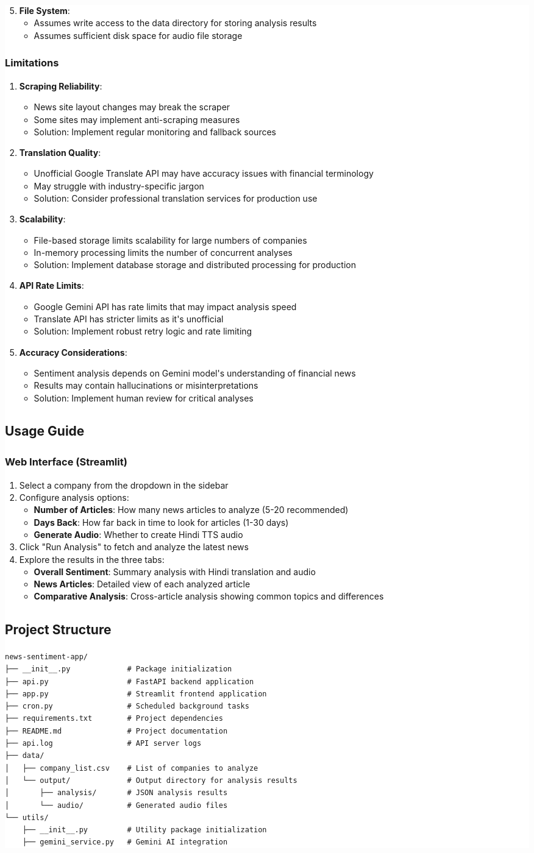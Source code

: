 5. **File System**:
   - Assumes write access to the data directory for storing analysis results
   - Assumes sufficient disk space for audio file storage

### Limitations

1. **Scraping Reliability**:
   - News site layout changes may break the scraper
   - Some sites may implement anti-scraping measures
   - Solution: Implement regular monitoring and fallback sources

2. **Translation Quality**:
   - Unofficial Google Translate API may have accuracy issues with financial terminology
   - May struggle with industry-specific jargon
   - Solution: Consider professional translation services for production use

3. **Scalability**:
   - File-based storage limits scalability for large numbers of companies
   - In-memory processing limits the number of concurrent analyses
   - Solution: Implement database storage and distributed processing for production

4. **API Rate Limits**:
   - Google Gemini API has rate limits that may impact analysis speed
   - Translate API has stricter limits as it's unofficial
   - Solution: Implement robust retry logic and rate limiting

5. **Accuracy Considerations**:
   - Sentiment analysis depends on Gemini model's understanding of financial news
   - Results may contain hallucinations or misinterpretations
   - Solution: Implement human review for critical analyses

## Usage Guide

### Web Interface (Streamlit)

1. Select a company from the dropdown in the sidebar
2. Configure analysis options:
   - **Number of Articles**: How many news articles to analyze (5-20 recommended)
   - **Days Back**: How far back in time to look for articles (1-30 days)
   - **Generate Audio**: Whether to create Hindi TTS audio
3. Click "Run Analysis" to fetch and analyze the latest news
4. Explore the results in the three tabs:
   - **Overall Sentiment**: Summary analysis with Hindi translation and audio
   - **News Articles**: Detailed view of each analyzed article
   - **Comparative Analysis**: Cross-article analysis showing common topics and differences

## Project Structure

```
news-sentiment-app/
├── __init__.py             # Package initialization
├── api.py                  # FastAPI backend application
├── app.py                  # Streamlit frontend application
├── cron.py                 # Scheduled background tasks
├── requirements.txt        # Project dependencies
├── README.md               # Project documentation
├── api.log                 # API server logs
├── data/
│   ├── company_list.csv    # List of companies to analyze
│   └── output/             # Output directory for analysis results
│       ├── analysis/       # JSON analysis results
│       └── audio/          # Generated audio files
└── utils/
    ├── __init__.py         # Utility package initialization
    ├── gemini_service.py   # Gemini AI integration
```